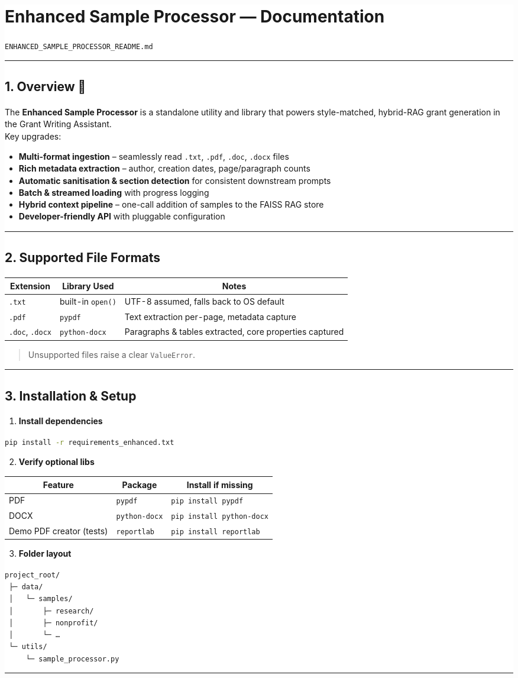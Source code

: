 # Enhanced Sample Processor ― Documentation  
`ENHANCED_SAMPLE_PROCESSOR_README.md`

---

## 1. Overview 🚀
The **Enhanced Sample Processor** is a standalone utility and library that powers style-matched, hybrid-RAG grant generation in the Grant Writing Assistant.  
Key upgrades:

* **Multi-format ingestion** – seamlessly read `.txt`, `.pdf`, `.doc`, `.docx` files  
* **Rich metadata extraction** – author, creation dates, page/paragraph counts  
* **Automatic sanitisation & section detection** for consistent downstream prompts  
* **Batch & streamed loading** with progress logging  
* **Hybrid context pipeline** – one-call addition of samples to the FAISS RAG store  
* **Developer-friendly API** with pluggable configuration

---

## 2. Supported File Formats
| Extension | Library Used     | Notes                                |
|-----------|------------------|--------------------------------------|
| `.txt`    | built-in `open()`| UTF-8 assumed, falls back to OS default |
| `.pdf`    | `pypdf`          | Text extraction per-page, metadata capture |
| `.doc`, `.docx` | `python-docx` | Paragraphs & tables extracted, core properties captured |

> Unsupported files raise a clear `ValueError`.

---

## 3. Installation & Setup
1. **Install dependencies**

```bash
pip install -r requirements_enhanced.txt
```

2. **Verify optional libs**

| Feature | Package        | Install if missing            |
|---------|----------------|-------------------------------|
| PDF     | `pypdf`        | `pip install pypdf`           |
| DOCX    | `python-docx`  | `pip install python-docx`     |
| Demo PDF creator (tests) | `reportlab`   | `pip install reportlab` |

3. **Folder layout**

```
project_root/
 ├─ data/
 │   └─ samples/
 │       ├─ research/
 │       ├─ nonprofit/
 │       └─ …
 └─ utils/
     └─ sample_processor.py
```

---